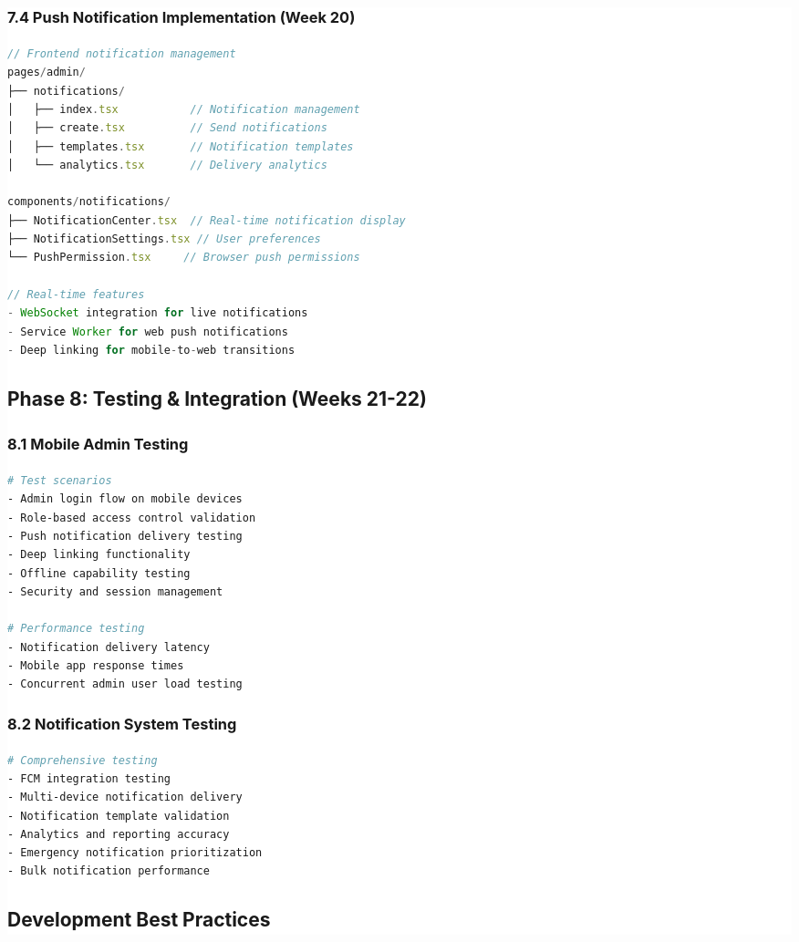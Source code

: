 ### 7.4 Push Notification Implementation (Week 20)
```javascript
// Frontend notification management
pages/admin/
├── notifications/
│   ├── index.tsx           // Notification management
│   ├── create.tsx          // Send notifications
│   ├── templates.tsx       // Notification templates
│   └── analytics.tsx       // Delivery analytics

components/notifications/
├── NotificationCenter.tsx  // Real-time notification display
├── NotificationSettings.tsx // User preferences
└── PushPermission.tsx     // Browser push permissions

// Real-time features
- WebSocket integration for live notifications
- Service Worker for web push notifications
- Deep linking for mobile-to-web transitions
```

## Phase 8: Testing & Integration (Weeks 21-22)

### 8.1 Mobile Admin Testing
```bash
# Test scenarios
- Admin login flow on mobile devices
- Role-based access control validation
- Push notification delivery testing
- Deep linking functionality
- Offline capability testing
- Security and session management

# Performance testing
- Notification delivery latency
- Mobile app response times
- Concurrent admin user load testing
```

### 8.2 Notification System Testing
```bash
# Comprehensive testing
- FCM integration testing
- Multi-device notification delivery
- Notification template validation
- Analytics and reporting accuracy
- Emergency notification prioritization
- Bulk notification performance
```

## Development Best Practices
